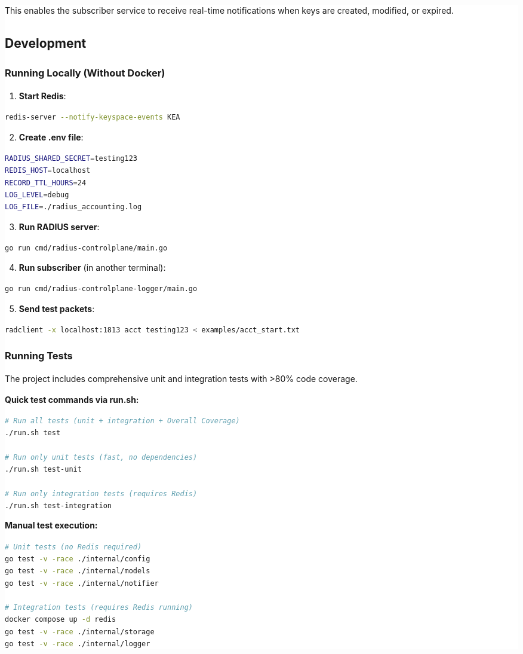 This enables the subscriber service to receive real-time notifications when keys are created, modified, or expired.

## Development

### Running Locally (Without Docker)

1. **Start Redis**:
```bash
redis-server --notify-keyspace-events KEA
```

2. **Create .env file**:
```bash
RADIUS_SHARED_SECRET=testing123
REDIS_HOST=localhost
RECORD_TTL_HOURS=24
LOG_LEVEL=debug
LOG_FILE=./radius_accounting.log
```

3. **Run RADIUS server**:
```bash
go run cmd/radius-controlplane/main.go
```

4. **Run subscriber** (in another terminal):
```bash
go run cmd/radius-controlplane-logger/main.go
```

5. **Send test packets**:
```bash
radclient -x localhost:1813 acct testing123 < examples/acct_start.txt
```

### Running Tests

The project includes comprehensive unit and integration tests with >80% code coverage.

**Quick test commands via run.sh:**

```bash
# Run all tests (unit + integration + Overall Coverage)
./run.sh test

# Run only unit tests (fast, no dependencies)
./run.sh test-unit

# Run only integration tests (requires Redis)
./run.sh test-integration
```

**Manual test execution:**

```bash
# Unit tests (no Redis required)
go test -v -race ./internal/config
go test -v -race ./internal/models
go test -v -race ./internal/notifier

# Integration tests (requires Redis running)
docker compose up -d redis
go test -v -race ./internal/storage
go test -v -race ./internal/logger
```
